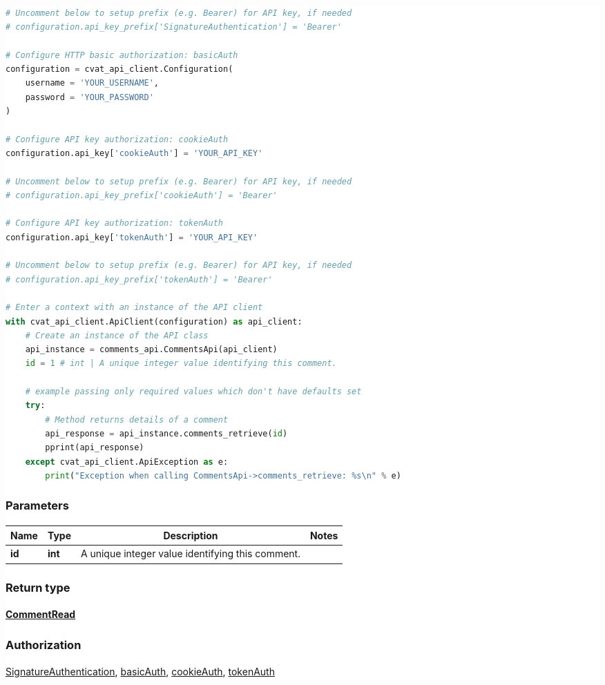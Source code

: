 ```python
# Uncomment below to setup prefix (e.g. Bearer) for API key, if needed
# configuration.api_key_prefix['SignatureAuthentication'] = 'Bearer'

# Configure HTTP basic authorization: basicAuth
configuration = cvat_api_client.Configuration(
    username = 'YOUR_USERNAME',
    password = 'YOUR_PASSWORD'
)

# Configure API key authorization: cookieAuth
configuration.api_key['cookieAuth'] = 'YOUR_API_KEY'

# Uncomment below to setup prefix (e.g. Bearer) for API key, if needed
# configuration.api_key_prefix['cookieAuth'] = 'Bearer'

# Configure API key authorization: tokenAuth
configuration.api_key['tokenAuth'] = 'YOUR_API_KEY'

# Uncomment below to setup prefix (e.g. Bearer) for API key, if needed
# configuration.api_key_prefix['tokenAuth'] = 'Bearer'

# Enter a context with an instance of the API client
with cvat_api_client.ApiClient(configuration) as api_client:
    # Create an instance of the API class
    api_instance = comments_api.CommentsApi(api_client)
    id = 1 # int | A unique integer value identifying this comment.

    # example passing only required values which don't have defaults set
    try:
        # Method returns details of a comment
        api_response = api_instance.comments_retrieve(id)
        pprint(api_response)
    except cvat_api_client.ApiException as e:
        print("Exception when calling CommentsApi->comments_retrieve: %s\n" % e)
```


### Parameters

Name | Type | Description  | Notes
------------- | ------------- | ------------- | -------------
 **id** | **int**| A unique integer value identifying this comment. |

### Return type

[**CommentRead**](CommentRead.md)

### Authorization

[SignatureAuthentication](../README.md#SignatureAuthentication), [basicAuth](../README.md#basicAuth), [cookieAuth](../README.md#cookieAuth), [tokenAuth](../README.md#tokenAuth)
